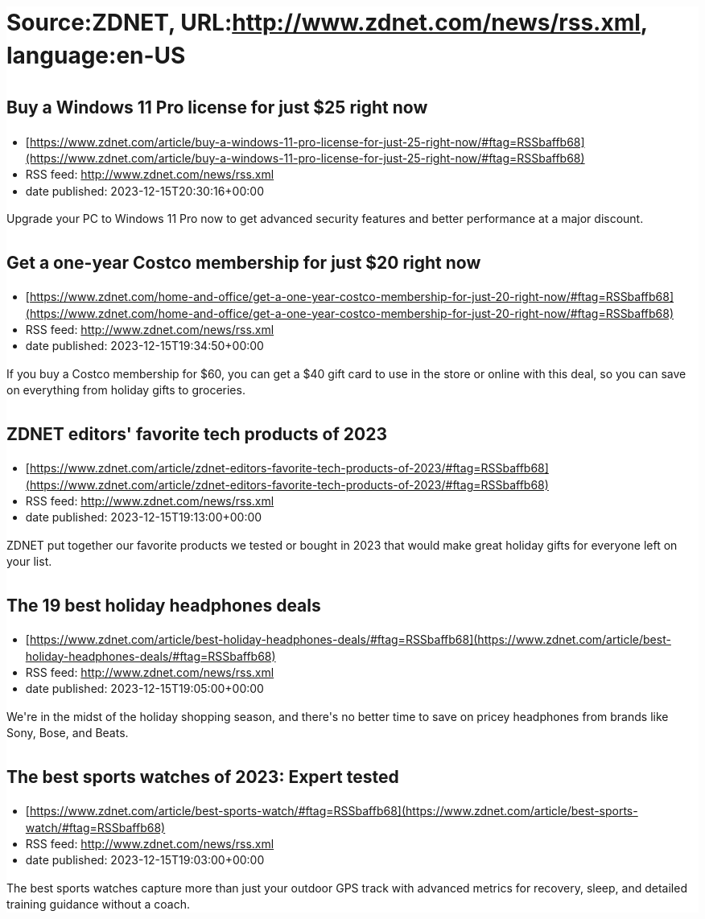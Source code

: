 # Source:ZDNET, URL:http://www.zdnet.com/news/rss.xml, language:en-US

## Buy a Windows 11 Pro license for just $25 right now
 - [https://www.zdnet.com/article/buy-a-windows-11-pro-license-for-just-25-right-now/#ftag=RSSbaffb68](https://www.zdnet.com/article/buy-a-windows-11-pro-license-for-just-25-right-now/#ftag=RSSbaffb68)
 - RSS feed: http://www.zdnet.com/news/rss.xml
 - date published: 2023-12-15T20:30:16+00:00

Upgrade your PC to Windows 11 Pro now to get advanced security features and better performance at a major discount.

## Get a one-year Costco membership for just $20 right now
 - [https://www.zdnet.com/home-and-office/get-a-one-year-costco-membership-for-just-20-right-now/#ftag=RSSbaffb68](https://www.zdnet.com/home-and-office/get-a-one-year-costco-membership-for-just-20-right-now/#ftag=RSSbaffb68)
 - RSS feed: http://www.zdnet.com/news/rss.xml
 - date published: 2023-12-15T19:34:50+00:00

If you buy a Costco membership for $60, you can get a $40 gift card to use in the store or online with this deal, so you can save on everything from holiday gifts to groceries.

## ZDNET editors' favorite tech products of 2023
 - [https://www.zdnet.com/article/zdnet-editors-favorite-tech-products-of-2023/#ftag=RSSbaffb68](https://www.zdnet.com/article/zdnet-editors-favorite-tech-products-of-2023/#ftag=RSSbaffb68)
 - RSS feed: http://www.zdnet.com/news/rss.xml
 - date published: 2023-12-15T19:13:00+00:00

ZDNET put together our favorite products we tested or bought in 2023 that would make great holiday gifts for everyone left on your list.

## The 19 best holiday headphones deals
 - [https://www.zdnet.com/article/best-holiday-headphones-deals/#ftag=RSSbaffb68](https://www.zdnet.com/article/best-holiday-headphones-deals/#ftag=RSSbaffb68)
 - RSS feed: http://www.zdnet.com/news/rss.xml
 - date published: 2023-12-15T19:05:00+00:00

We're in the midst of the holiday shopping season, and there's no better time to save on pricey headphones from brands like Sony, Bose, and Beats.

## The best sports watches of 2023: Expert tested
 - [https://www.zdnet.com/article/best-sports-watch/#ftag=RSSbaffb68](https://www.zdnet.com/article/best-sports-watch/#ftag=RSSbaffb68)
 - RSS feed: http://www.zdnet.com/news/rss.xml
 - date published: 2023-12-15T19:03:00+00:00

The best sports watches capture more than just your outdoor GPS track with advanced metrics for recovery, sleep, and detailed training guidance without a coach.
